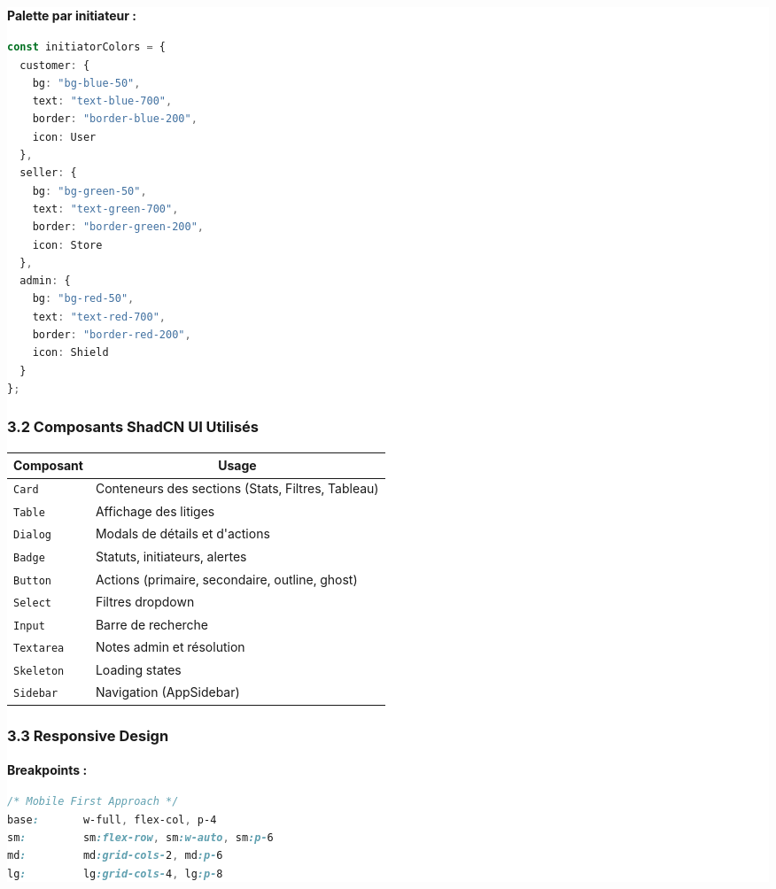 **Palette par initiateur :**
```typescript
const initiatorColors = {
  customer: {
    bg: "bg-blue-50",
    text: "text-blue-700",
    border: "border-blue-200",
    icon: User
  },
  seller: {
    bg: "bg-green-50",
    text: "text-green-700",
    border: "border-green-200",
    icon: Store
  },
  admin: {
    bg: "bg-red-50",
    text: "text-red-700",
    border: "border-red-200",
    icon: Shield
  }
};
```

### 3.2 Composants ShadCN UI Utilisés

| Composant | Usage |
|-----------|-------|
| `Card` | Conteneurs des sections (Stats, Filtres, Tableau) |
| `Table` | Affichage des litiges |
| `Dialog` | Modals de détails et d'actions |
| `Badge` | Statuts, initiateurs, alertes |
| `Button` | Actions (primaire, secondaire, outline, ghost) |
| `Select` | Filtres dropdown |
| `Input` | Barre de recherche |
| `Textarea` | Notes admin et résolution |
| `Skeleton` | Loading states |
| `Sidebar` | Navigation (AppSidebar) |

### 3.3 Responsive Design

**Breakpoints :**
```css
/* Mobile First Approach */
base:       w-full, flex-col, p-4
sm:         sm:flex-row, sm:w-auto, sm:p-6
md:         md:grid-cols-2, md:p-6
lg:         lg:grid-cols-4, lg:p-8
```
